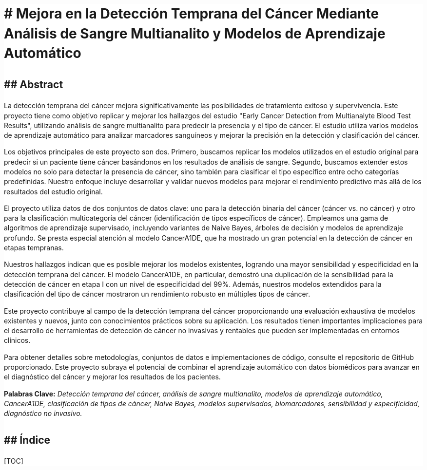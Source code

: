 # # Mejora en la Detección Temprana del Cáncer Mediante Análisis de Sangre Multianalito y Modelos de Aprendizaje Automático



## ## Abstract

La detección temprana del cáncer mejora significativamente las posibilidades de tratamiento exitoso y supervivencia. Este proyecto tiene como objetivo replicar y mejorar los hallazgos del estudio "Early Cancer Detection from Multianalyte Blood Test Results", utilizando análisis de sangre multianalito para predecir la presencia y el tipo de cáncer. El estudio utiliza varios modelos de aprendizaje automático para analizar marcadores sanguíneos y mejorar la precisión en la detección y clasificación del cáncer.

Los objetivos principales de este proyecto son dos. Primero, buscamos replicar los modelos utilizados en el estudio original para predecir si un paciente tiene cáncer basándonos en los resultados de análisis de sangre. Segundo, buscamos extender estos modelos no solo para detectar la presencia de cáncer, sino también para clasificar el tipo específico entre ocho categorías predefinidas. Nuestro enfoque incluye desarrollar y validar nuevos modelos para mejorar el rendimiento predictivo más allá de los resultados del estudio original.

El proyecto utiliza datos de dos conjuntos de datos clave: uno para la detección binaria del cáncer (cáncer vs. no cáncer) y otro para la clasificación multicategoría del cáncer (identificación de tipos específicos de cáncer). Empleamos una gama de algoritmos de aprendizaje supervisado, incluyendo variantes de Naive Bayes, árboles de decisión y modelos de aprendizaje profundo. Se presta especial atención al modelo CancerA1DE, que ha mostrado un gran potencial en la detección de cáncer en etapas tempranas.

Nuestros hallazgos indican que es posible mejorar los modelos existentes, logrando una mayor sensibilidad y especificidad en la detección temprana del cáncer. El modelo CancerA1DE, en particular, demostró una duplicación de la sensibilidad para la detección de cáncer en etapa I con un nivel de especificidad del 99%. Además, nuestros modelos extendidos para la clasificación del tipo de cáncer mostraron un rendimiento robusto en múltiples tipos de cáncer.

Este proyecto contribuye al campo de la detección temprana del cáncer proporcionando una evaluación exhaustiva de modelos existentes y nuevos, junto con conocimientos prácticos sobre su aplicación. Los resultados tienen importantes implicaciones para el desarrollo de herramientas de detección de cáncer no invasivas y rentables que pueden ser implementadas en entornos clínicos.

Para obtener detalles sobre metodologías, conjuntos de datos e implementaciones de código, consulte el repositorio de GitHub proporcionado. Este proyecto subraya el potencial de combinar el aprendizaje automático con datos biomédicos para avanzar en el diagnóstico del cáncer y mejorar los resultados de los pacientes.

**Palabras Clave:**  *Detección temprana del cáncer, análisis de sangre multianalito, modelos de aprendizaje automático, CancerA1DE, clasificación de tipos de cáncer, Naive Bayes, modelos supervisados, biomarcadores, sensibilidad y especificidad, diagnóstico no invasivo.*



## ## Índice

[TOC]
